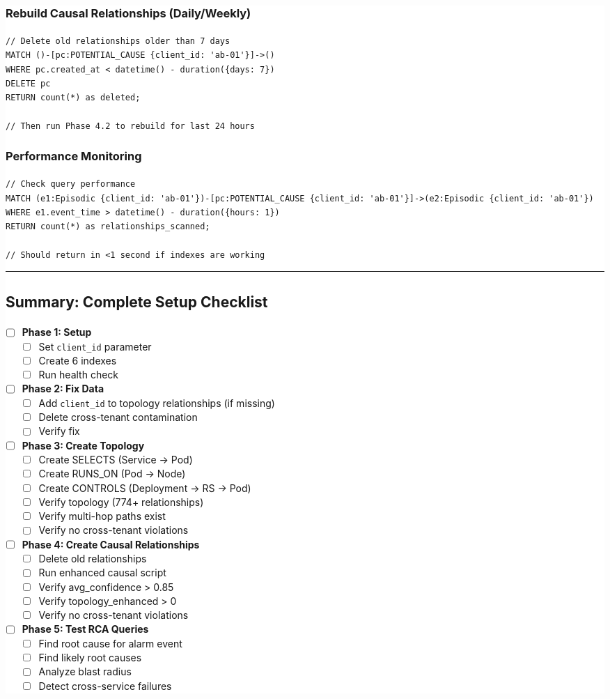 ### Rebuild Causal Relationships (Daily/Weekly)

```cypher
// Delete old relationships older than 7 days
MATCH ()-[pc:POTENTIAL_CAUSE {client_id: 'ab-01'}]->()
WHERE pc.created_at < datetime() - duration({days: 7})
DELETE pc
RETURN count(*) as deleted;

// Then run Phase 4.2 to rebuild for last 24 hours
```

### Performance Monitoring

```cypher
// Check query performance
MATCH (e1:Episodic {client_id: 'ab-01'})-[pc:POTENTIAL_CAUSE {client_id: 'ab-01'}]->(e2:Episodic {client_id: 'ab-01'})
WHERE e1.event_time > datetime() - duration({hours: 1})
RETURN count(*) as relationships_scanned;

// Should return in <1 second if indexes are working
```

---

## Summary: Complete Setup Checklist

- [ ] **Phase 1: Setup**
  - [ ] Set `client_id` parameter
  - [ ] Create 6 indexes
  - [ ] Run health check

- [ ] **Phase 2: Fix Data**
  - [ ] Add `client_id` to topology relationships (if missing)
  - [ ] Delete cross-tenant contamination
  - [ ] Verify fix

- [ ] **Phase 3: Create Topology**
  - [ ] Create SELECTS (Service → Pod)
  - [ ] Create RUNS_ON (Pod → Node)
  - [ ] Create CONTROLS (Deployment → RS → Pod)
  - [ ] Verify topology (774+ relationships)
  - [ ] Verify multi-hop paths exist
  - [ ] Verify no cross-tenant violations

- [ ] **Phase 4: Create Causal Relationships**
  - [ ] Delete old relationships
  - [ ] Run enhanced causal script
  - [ ] Verify avg_confidence > 0.85
  - [ ] Verify topology_enhanced > 0
  - [ ] Verify no cross-tenant violations

- [ ] **Phase 5: Test RCA Queries**
  - [ ] Find root cause for alarm event
  - [ ] Find likely root causes
  - [ ] Analyze blast radius
  - [ ] Detect cross-service failures
